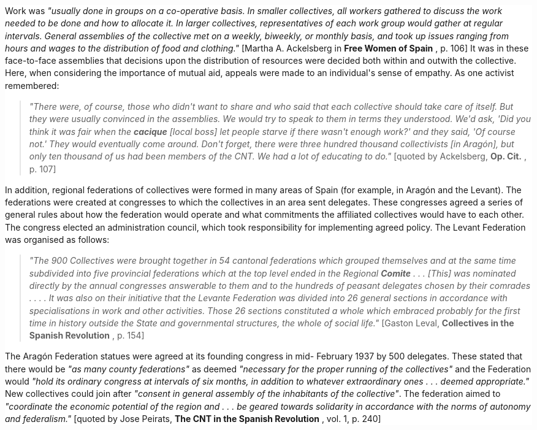 Work was _"usually done in groups on a co-operative basis. In smaller
collectives, all workers gathered to discuss the work needed to be done and
how to allocate it. In larger collectives, representatives of each work group
would gather at regular intervals. General assemblies of the collective met on
a weekly, biweekly, or monthly basis, and took up issues ranging from hours
and wages to the distribution of food and clothing."_ [Martha A. Ackelsberg in
**Free Women of Spain** , p. 106] It was in these face-to-face assemblies that
decisions upon the distribution of resources were decided both within and
outwith the collective. Here, when considering the importance of mutual aid,
appeals were made to an individual's sense of empathy. As one activist
remembered:

> _"There were, of course, those who didn't want to share and who said that
> each collective should take care of itself. But they were usually convinced
> in the assemblies. We would try to speak to them in terms they understood.
> We'd ask, 'Did you think it was fair when the **cacique** [local boss] let
> people starve if there wasn't enough work?' and they said, 'Of course not.'
> They would eventually come around. Don't forget, there were three hundred
> thousand collectivists [in Aragón], but only ten thousand of us had been
> members of the CNT. We had a lot of educating to do."_ [quoted by
> Ackelsberg, **Op. Cit.** , p. 107]

In addition, regional federations of collectives were formed in many areas of
Spain (for example, in Aragón and the Levant). The federations were created at
congresses to which the collectives in an area sent delegates. These
congresses agreed a series of general rules about how the federation would
operate and what commitments the affiliated collectives would have to each
other. The congress elected an administration council, which took
responsibility for implementing agreed policy. The Levant Federation was
organised as follows:

> _"The 900 Collectives were brought together in 54 cantonal federations which
> grouped themselves and at the same time subdivided into five provincial
> federations which at the top level ended in the Regional **Comite** . . .
> [This] was nominated directly by the annual congresses answerable to them
> and to the hundreds of peasant delegates chosen by their comrades . . . . It
> was also on their initiative that the Levante Federation was divided into 26
> general sections in accordance with specialisations in work and other
> activities. Those 26 sections constituted a whole which embraced probably
> for the first time in history outside the State and governmental structures,
> the whole of social life."_ [Gaston Leval, **Collectives in the Spanish
> Revolution** , p. 154]

The Aragón Federation statues were agreed at its founding congress in mid-
February 1937 by 500 delegates. These stated that there would be _"as many
county federations"_ as deemed _"necessary for the proper running of the
collectives"_ and the Federation would _"hold its ordinary congress at
intervals of six months, in addition to whatever extraordinary ones . . .
deemed appropriate."_ New collectives could join after _"consent in general
assembly of the inhabitants of the collective"_. The federation aimed to
_"coordinate the economic potential of the region and . . . be geared towards
solidarity in accordance with the norms of autonomy and federalism."_ [quoted
by Jose Peirats, **The CNT in the Spanish Revolution** , vol. 1, p. 240]
